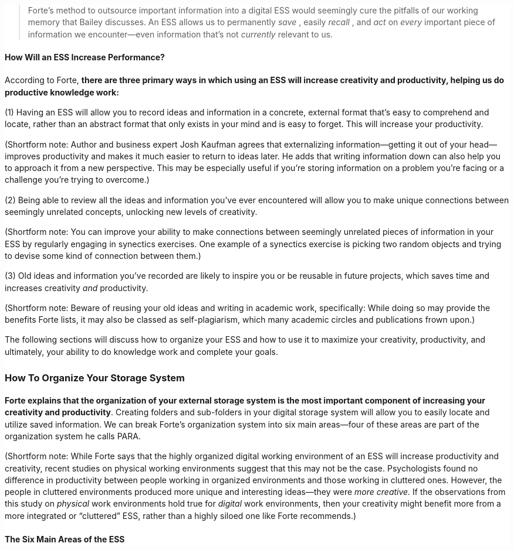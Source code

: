 > 
> Forte’s method to outsource important information into a digital ESS would seemingly cure the pitfalls of our working memory that Bailey discusses. An ESS allows us to permanently _save_ , easily _recall_ , and _act_ on _every_ important piece of information we encounter—even information that’s not _currently_ relevant to us.

#### How Will an ESS Increase Performance?

According to Forte, **there are three primary ways in which using an ESS will increase creativity and productivity, helping us do productive knowledge work:**

(1) Having an ESS will allow you to record ideas and information in a concrete, external format that’s easy to comprehend and locate, rather than an abstract format that only exists in your mind and is easy to forget. This will increase your productivity.

(Shortform note: Author and business expert Josh Kaufman agrees that externalizing information—getting it out of your head—improves productivity and makes it much easier to return to ideas later. He adds that writing information down can also help you to approach it from a new perspective. This may be especially useful if you’re storing information on a problem you’re facing or a challenge you’re trying to overcome.)

(2) Being able to review all the ideas and information you’ve ever encountered will allow you to make unique connections between seemingly unrelated concepts, unlocking new levels of creativity.

(Shortform note: You can improve your ability to make connections between seemingly unrelated pieces of information in your ESS by regularly engaging in synectics exercises. One example of a synectics exercise is picking two random objects and trying to devise some kind of connection between them.)

(3) Old ideas and information you’ve recorded are likely to inspire you or be reusable in future projects, which saves time and increases creativity _and_ productivity.

(Shortform note: Beware of reusing your old ideas and writing in academic work, specifically: While doing so may provide the benefits Forte lists, it may also be classed as self-plagiarism, which many academic circles and publications frown upon.)

The following sections will discuss how to organize your ESS and how to use it to maximize your creativity, productivity, and ultimately, your ability to do knowledge work and complete your goals.

### How To Organize Your Storage System

**Forte explains that the organization of your external storage system is the most important component of increasing your creativity and productivity**. Creating folders and sub-folders in your digital storage system will allow you to easily locate and utilize saved information. We can break Forte’s organization system into six main areas—four of these areas are part of the organization system he calls PARA.

(Shortform note: While Forte says that the highly organized digital working environment of an ESS will increase productivity and creativity, recent studies on physical working environments suggest that this may not be the case. Psychologists found no difference in productivity between people working in organized environments and those working in cluttered ones. However, the people in cluttered environments produced more unique and interesting ideas—they were _more_ _creative._ If the observations from this study on _physical_ work environments hold true for _digital_ work environments, then your creativity might benefit more from a more integrated or “cluttered” ESS, rather than a highly siloed one like Forte recommends.)

#### The Six Main Areas of the ESS
